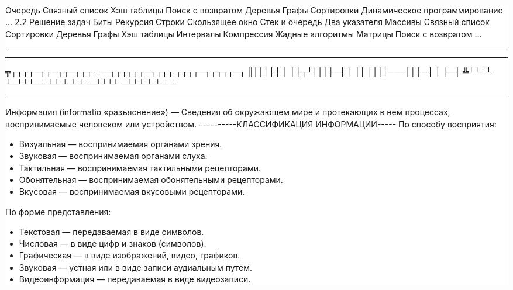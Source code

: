 Очередь
Связный список
Хэш таблицы
Поиск с возвратом
Деревья
Графы
Сортировки
Динамическое программирование
...
2.2 Решение задач
Биты
Рекурсия
Строки
Скользящее окно
Стек и очередь
Два указателя
Массивы
Связный список
Сортировки
Деревья
Графы
Хэш таблицы
Интервалы
Компрессия
Жадные алгоритмы
Матрицы
Поиск с возвратом
...
**********************************************************









**********************************************************

╦┌┐┌┌─┐┌─┐┬─┐┌┬┐┌─┐┌┬┐┬┌─┐┌┐┌  ┌┬┐┌─┐┌┬┐┌─┐
║│││├┤ │ │├┬┘│││├─┤ │ ││ ││││───││├─┤ │ ├─┤
╩┘└┘└  └─┘┴└─┴ ┴┴ ┴ ┴ ┴└─┘┘└┘  ─┴┘┴ ┴ ┴ ┴ ┴

**********************************************************
  Информация (informatio «разъяснение») — Сведения об окружающем мире 
и протекающих в нем процессах, воспринимаемые человеком или устройством.
----------КЛАССИФИКАЦИЯ ИНФОРМАЦИИ-----
По способу восприятия:
  * Визуальная — воспринимаемая органами зрения.
  * Звуковая — воспринимаемая органами слуха.
  * Тактильная — воспринимаемая тактильными рецепторами.
  * Обонятельная — воспринимаемая обонятельными рецепторами.
  * Вкусовая — воспринимаемая вкусовыми рецепторами.

По форме представления:
  * Текстовая — передаваемая в виде символов.
  * Числовая — в виде цифр и знаков (символов).
  * Графическая — в виде изображений, видео, графиков.
  * Звуковая — устная или в виде записи аудиальным путём.
  * Видеоинформация — передаваемая в виде видеозаписи.
